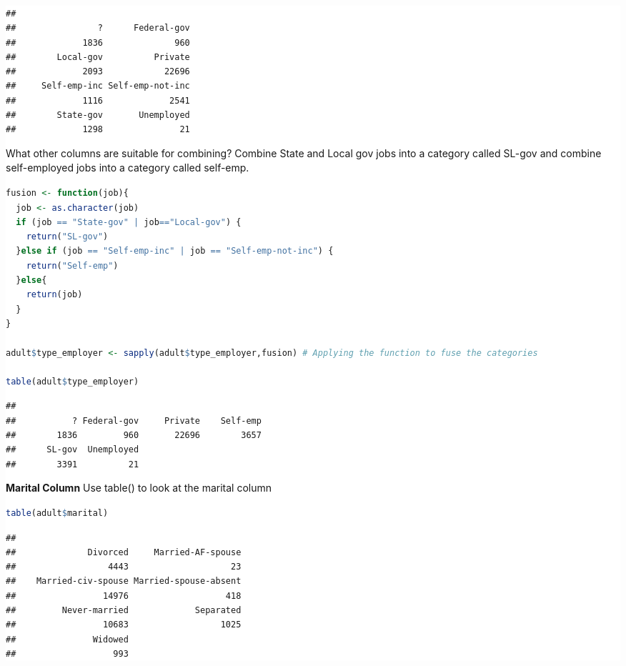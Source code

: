 
```
## 
##                ?      Federal-gov 
##             1836              960 
##        Local-gov          Private 
##             2093            22696 
##     Self-emp-inc Self-emp-not-inc 
##             1116             2541 
##        State-gov       Unemployed 
##             1298               21
```
What other columns are suitable for combining? Combine State and Local gov jobs into a category called SL-gov and combine self-employed jobs into a category called self-emp.

```r
fusion <- function(job){
  job <- as.character(job)
  if (job == "State-gov" | job=="Local-gov") {
    return("SL-gov")
  }else if (job == "Self-emp-inc" | job == "Self-emp-not-inc") {
    return("Self-emp")
  }else{
    return(job)
  }
}

adult$type_employer <- sapply(adult$type_employer,fusion) # Applying the function to fuse the categories

table(adult$type_employer)
```

```
## 
##           ? Federal-gov     Private    Self-emp 
##        1836         960       22696        3657 
##      SL-gov  Unemployed 
##        3391          21
```
**Marital Column**
Use table() to look at the marital column

```r
table(adult$marital)
```

```
## 
##              Divorced     Married-AF-spouse 
##                  4443                    23 
##    Married-civ-spouse Married-spouse-absent 
##                 14976                   418 
##         Never-married             Separated 
##                 10683                  1025 
##               Widowed 
##                   993
```
